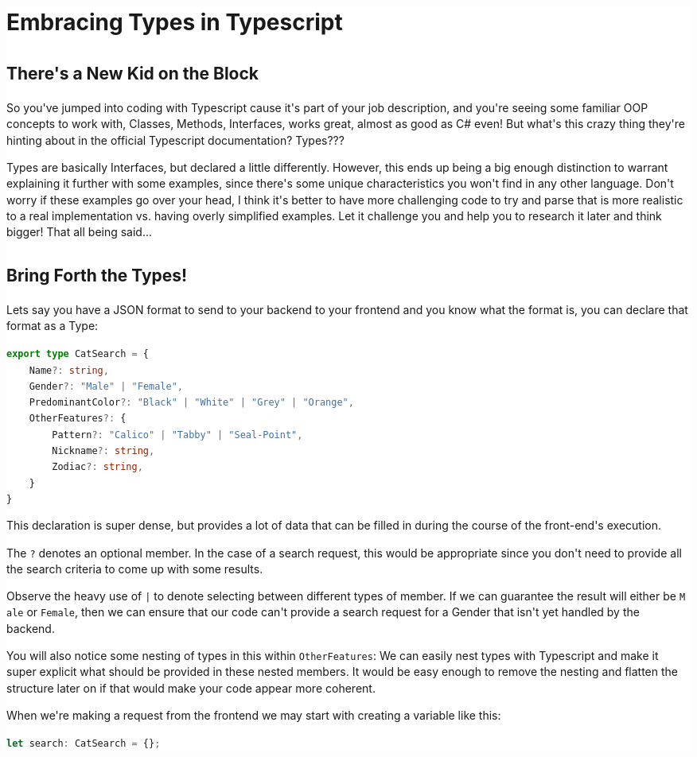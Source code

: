 # Embracing Types in Typescript

## There's a New Kid on the Block

So you've jumped into coding with Typescript cause it's part of your job description, and you're seeing some familiar OOP concepts to work with, Classes, Methods, Interfaces, works great, almost as good as C# even! But what's this crazy thing they're hinting about in the official Typescript documentation? Types???

Types are basically Interfaces, but declared a little differently. However, this ends up being a big enough distinction to warrant explaining it further with some examples, since there's some unique characteristics you won't find in any other language. Don't worry if these examples go over your head, I think it's better to have more challenging code to try and parse that is more realistic to a real implementation vs. having overly simplified examples. Let it challenge you and help you to research it later and think bigger! That all being said...

## Bring Forth the Types!

Lets say you have a JSON format to send to your backend to your frontend and you know what the format is, you can declare that format as a Type:

``` typescript
export type CatSearch = {
    Name?: string,
    Gender?: "Male" | "Female",
    PredominantColor?: "Black" | "White" | "Grey" | "Orange",
    OtherFeatures?: {
        Pattern?: "Calico" | "Tabby" | "Seal-Point",
        Nickname?: string,
        Zodiac?: string,
    }
}
```

This declaration is super dense, but provides a lot of data that can be filled in during the course of the front-end's execution.

The `?` denotes an optional member. In the case of a search request, this would be appropriate since you don't need to provide all the search criteria to come up with some results.

Observe the heavy use of `|` to denote selecting between different types of member. If we can guarantee the result will either be `Male` or `Female`, then we can ensure that our code can't provide a search request for a Gender that isn't yet handled by the backend.

You will also notice some nesting of types in this within `OtherFeatures`: We can easily nest types with Typescript and make it super explicit what should be provided in these nested members. It would be easy enough to remove the nesting and flatten the structure later on if that would make your code appear more coherent.

When we're making a request from the frontend we may start with creating a variable like this:

``` typescript
let search: CatSearch = {};
```
